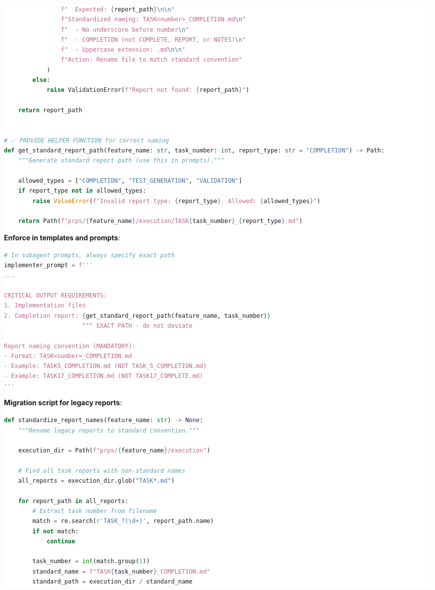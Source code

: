 ```python
                f"  Expected: {report_path}\n\n"
                f"Standardized naming: TASK<number>_COMPLETION.md\n"
                f"  - No underscore before number\n"
                f"  - COMPLETION (not COMPLETE, REPORT, or NOTES)\n"
                f"  - Uppercase extension: .md\n\n"
                f"Action: Rename file to match standard convention"
            )
        else:
            raise ValidationError(f"Report not found: {report_path}")

    return report_path


# ✅ PROVIDE HELPER FUNCTION for correct naming
def get_standard_report_path(feature_name: str, task_number: int, report_type: str = "COMPLETION") -> Path:
    """Generate standard report path (use this in prompts)."""

    allowed_types = ["COMPLETION", "TEST_GENERATION", "VALIDATION"]
    if report_type not in allowed_types:
        raise ValueError(f"Invalid report type: {report_type}. Allowed: {allowed_types}")

    return Path(f"prps/{feature_name}/execution/TASK{task_number}_{report_type}.md")
```

**Enforce in templates and prompts**:

```python
# In subagent prompts, always specify exact path
implementer_prompt = f'''
...

CRITICAL OUTPUT REQUIREMENTS:
1. Implementation files
2. Completion report: {get_standard_report_path(feature_name, task_number)}
                      ^^^ EXACT PATH - do not deviate

Report naming convention (MANDATORY):
- Format: TASK<number>_COMPLETION.md
- Example: TASK5_COMPLETION.md (NOT TASK_5_COMPLETION.md)
- Example: TASK17_COMPLETION.md (NOT TASK17_COMPLETE.md)
'''
```

**Migration script for legacy reports**:

```python
def standardize_report_names(feature_name: str) -> None:
    """Rename legacy reports to standard convention."""

    execution_dir = Path(f"prps/{feature_name}/execution")

    # Find all task reports with non-standard names
    all_reports = execution_dir.glob("TASK*.md")

    for report_path in all_reports:
        # Extract task number from filename
        match = re.search(r'TASK_?(\d+)', report_path.name)
        if not match:
            continue

        task_number = int(match.group(1))
        standard_name = f"TASK{task_number}_COMPLETION.md"
        standard_path = execution_dir / standard_name

```